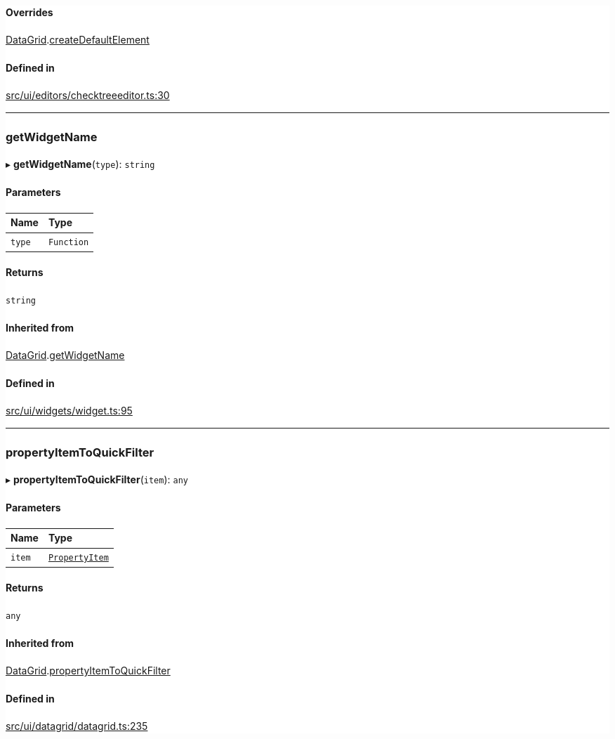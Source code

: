 #### Overrides

[DataGrid](DataGrid.md).[createDefaultElement](DataGrid.md#createdefaultelement)

#### Defined in

[src/ui/editors/checktreeeditor.ts:30](https://github.com/serenity-is/serenity/blob/master/packages/corelib/src/ui/editors/checktreeeditor.ts#L30)

___

### getWidgetName

▸ **getWidgetName**(`type`): `string`

#### Parameters

| Name | Type |
| :------ | :------ |
| `type` | `Function` |

#### Returns

`string`

#### Inherited from

[DataGrid](DataGrid.md).[getWidgetName](DataGrid.md#getwidgetname)

#### Defined in

[src/ui/widgets/widget.ts:95](https://github.com/serenity-is/serenity/blob/master/packages/corelib/src/ui/widgets/widget.ts#L95)

___

### propertyItemToQuickFilter

▸ **propertyItemToQuickFilter**(`item`): `any`

#### Parameters

| Name | Type |
| :------ | :------ |
| `item` | [`PropertyItem`](../interfaces/PropertyItem.md) |

#### Returns

`any`

#### Inherited from

[DataGrid](DataGrid.md).[propertyItemToQuickFilter](DataGrid.md#propertyitemtoquickfilter)

#### Defined in

[src/ui/datagrid/datagrid.ts:235](https://github.com/serenity-is/serenity/blob/master/packages/corelib/src/ui/datagrid/datagrid.ts#L235)
